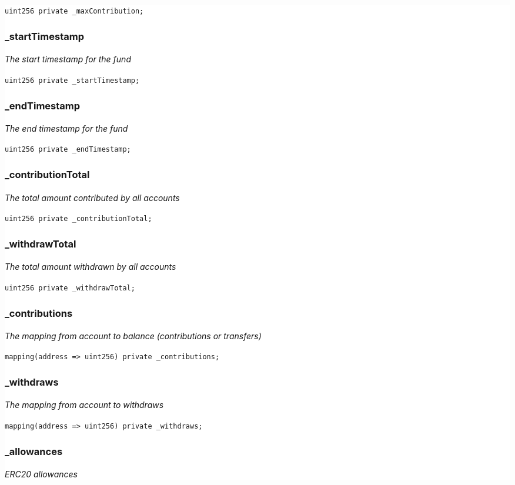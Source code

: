 
```solidity
uint256 private _maxContribution;
```


### _startTimestamp
*The start timestamp for the fund*


```solidity
uint256 private _startTimestamp;
```


### _endTimestamp
*The end timestamp for the fund*


```solidity
uint256 private _endTimestamp;
```


### _contributionTotal
*The total amount contributed by all accounts*


```solidity
uint256 private _contributionTotal;
```


### _withdrawTotal
*The total amount withdrawn by all accounts*


```solidity
uint256 private _withdrawTotal;
```


### _contributions
*The mapping from account to balance (contributions or transfers)*


```solidity
mapping(address => uint256) private _contributions;
```


### _withdraws
*The mapping from account to withdraws*


```solidity
mapping(address => uint256) private _withdraws;
```


### _allowances
*ERC20 allowances*

